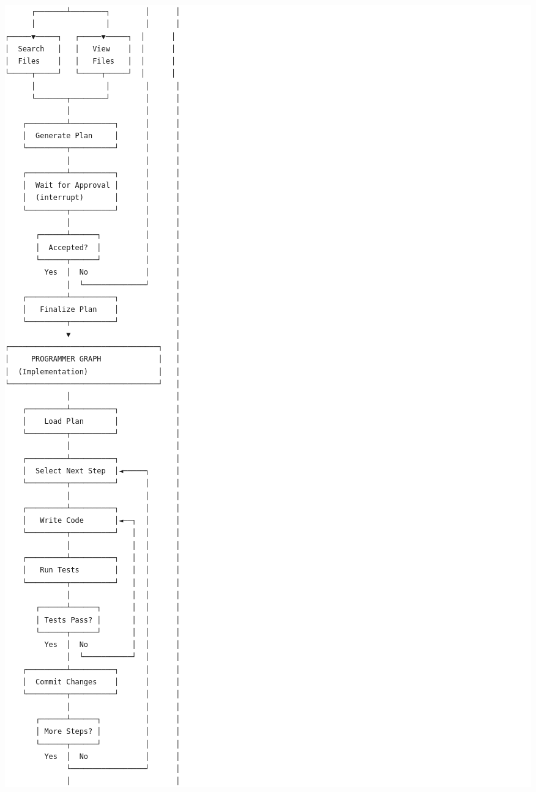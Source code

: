 ```
      ┌───────┴────────┐        │      │
      │                │        │      │
┌─────▼─────┐   ┌─────▼─────┐  │      │
│  Search   │   │   View    │  │      │
│  Files    │   │   Files   │  │      │
└─────┬─────┘   └─────┬─────┘  │      │
      │                │        │      │
      └───────┬────────┘        │      │
              │                 │      │
    ┌─────────┴──────────┐      │      │
    │  Generate Plan     │      │      │
    └─────────┬──────────┘      │      │
              │                 │      │
    ┌─────────┴──────────┐      │      │
    │  Wait for Approval │      │      │
    │  (interrupt)       │      │      │
    └─────────┬──────────┘      │      │
              │                 │      │
       ┌──────┴──────┐          │      │
       │  Accepted?  │          │      │
       └──────┬──────┘          │      │
         Yes  │  No             │      │
              │  └──────────────┘      │
    ┌─────────┴──────────┐             │
    │   Finalize Plan    │             │
    └─────────┬──────────┘             │
              ▼                        │
┌──────────────────────────────────┐   │
│     PROGRAMMER GRAPH             │   │
│  (Implementation)                │   │
└──────────────────────────────────┘   │
              │                        │
    ┌─────────┴──────────┐             │
    │    Load Plan       │             │
    └─────────┬──────────┘             │
              │                        │
    ┌─────────┴──────────┐             │
    │  Select Next Step  │◄─────┐      │
    └─────────┬──────────┘      │      │
              │                 │      │
    ┌─────────┴──────────┐      │      │
    │   Write Code       │◄──┐  │      │
    └─────────┬──────────┘   │  │      │
              │              │  │      │
    ┌─────────┴──────────┐   │  │      │
    │   Run Tests        │   │  │      │
    └─────────┬──────────┘   │  │      │
              │              │  │      │
       ┌──────┴──────┐       │  │      │
       │ Tests Pass? │       │  │      │
       └──────┬──────┘       │  │      │
         Yes  │  No          │  │      │
              │  └───────────┘  │      │
    ┌─────────┴──────────┐      │      │
    │  Commit Changes    │      │      │
    └─────────┬──────────┘      │      │
              │                 │      │
       ┌──────┴──────┐          │      │
       │ More Steps? │          │      │
       └──────┬──────┘          │      │
         Yes  │  No             │      │
              └─────────────────┘      │
              │                        │
```